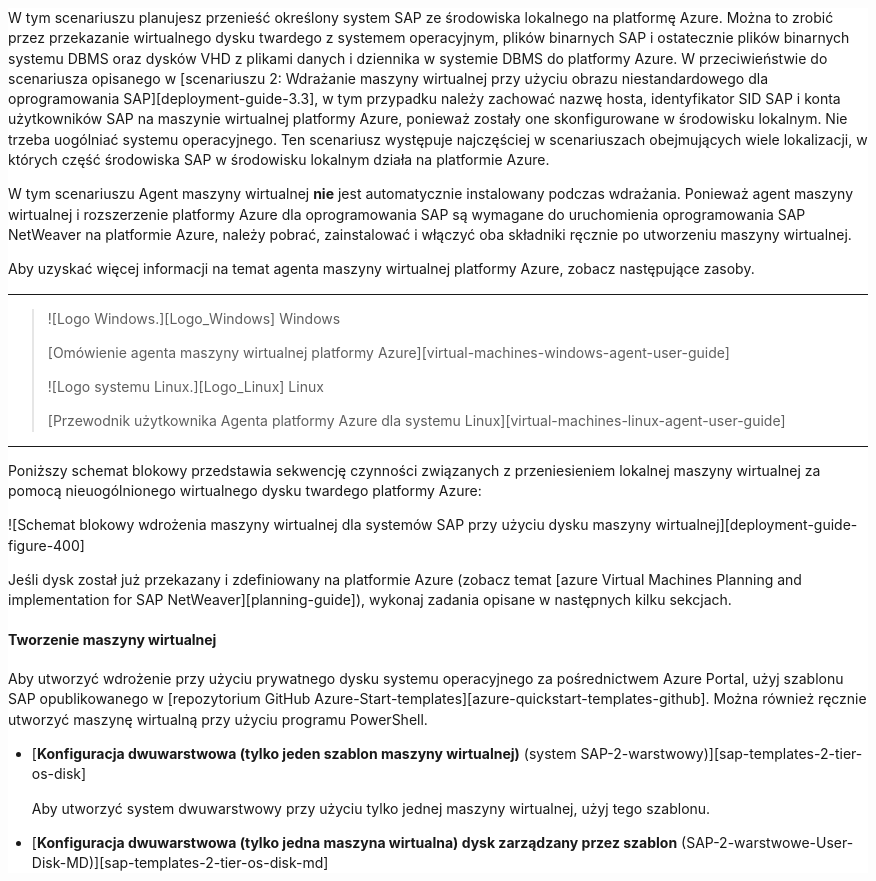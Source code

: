 W tym scenariuszu planujesz przenieść określony system SAP ze środowiska lokalnego na platformę Azure. Można to zrobić przez przekazanie wirtualnego dysku twardego z systemem operacyjnym, plików binarnych SAP i ostatecznie plików binarnych systemu DBMS oraz dysków VHD z plikami danych i dziennika w systemie DBMS do platformy Azure. W przeciwieństwie do scenariusza opisanego w [scenariuszu 2: Wdrażanie maszyny wirtualnej przy użyciu obrazu niestandardowego dla oprogramowania SAP][deployment-guide-3.3], w tym przypadku należy zachować nazwę hosta, identyfikator SID SAP i konta użytkowników SAP na maszynie wirtualnej platformy Azure, ponieważ zostały one skonfigurowane w środowisku lokalnym. Nie trzeba uogólniać systemu operacyjnego. Ten scenariusz występuje najczęściej w scenariuszach obejmujących wiele lokalizacji, w których część środowiska SAP w środowisku lokalnym działa na platformie Azure.

W tym scenariuszu Agent maszyny wirtualnej **nie** jest automatycznie instalowany podczas wdrażania. Ponieważ agent maszyny wirtualnej i rozszerzenie platformy Azure dla oprogramowania SAP są wymagane do uruchomienia oprogramowania SAP NetWeaver na platformie Azure, należy pobrać, zainstalować i włączyć oba składniki ręcznie po utworzeniu maszyny wirtualnej.

Aby uzyskać więcej informacji na temat agenta maszyny wirtualnej platformy Azure, zobacz następujące zasoby.

---
> ![Logo Windows.][Logo_Windows] Windows
>
> [Omówienie agenta maszyny wirtualnej platformy Azure][virtual-machines-windows-agent-user-guide]
>
> ![Logo systemu Linux.][Logo_Linux] Linux
>
> [Przewodnik użytkownika Agenta platformy Azure dla systemu Linux][virtual-machines-linux-agent-user-guide]
>
>

---

Poniższy schemat blokowy przedstawia sekwencję czynności związanych z przeniesieniem lokalnej maszyny wirtualnej za pomocą nieuogólnionego wirtualnego dysku twardego platformy Azure:

![Schemat blokowy wdrożenia maszyny wirtualnej dla systemów SAP przy użyciu dysku maszyny wirtualnej][deployment-guide-figure-400]

Jeśli dysk został już przekazany i zdefiniowany na platformie Azure (zobacz temat [azure Virtual Machines Planning and implementation for SAP NetWeaver][planning-guide]), wykonaj zadania opisane w następnych kilku sekcjach.

#### <a name="create-a-virtual-machine"></a>Tworzenie maszyny wirtualnej

Aby utworzyć wdrożenie przy użyciu prywatnego dysku systemu operacyjnego za pośrednictwem Azure Portal, użyj szablonu SAP opublikowanego w [repozytorium GitHub Azure-Start-templates][azure-quickstart-templates-github]. Można również ręcznie utworzyć maszynę wirtualną przy użyciu programu PowerShell.

* [**Konfiguracja dwuwarstwowa (tylko jeden szablon maszyny wirtualnej)** (system SAP-2-warstwowy)][sap-templates-2-tier-os-disk]

  Aby utworzyć system dwuwarstwowy przy użyciu tylko jednej maszyny wirtualnej, użyj tego szablonu.
* [**Konfiguracja dwuwarstwowa (tylko jedna maszyna wirtualna) dysk zarządzany przez szablon** (SAP-2-warstwowe-User-Disk-MD)][sap-templates-2-tier-os-disk-md]
